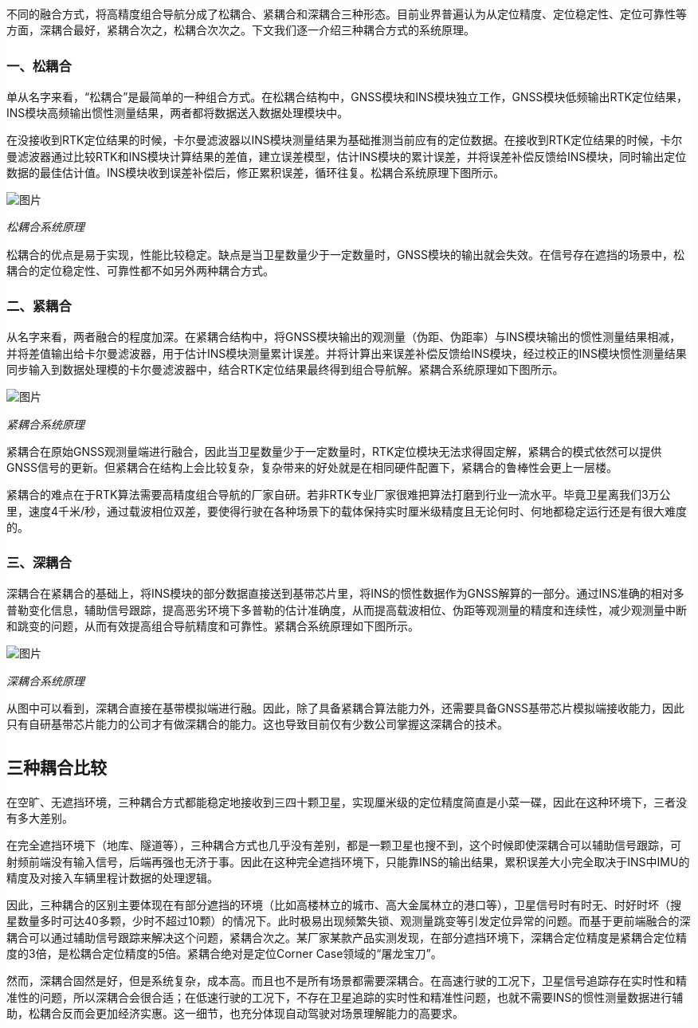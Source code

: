 不同的融合方式，将高精度组合导航分成了松耦合、紧耦合和深耦合三种形态。目前业界普遍认为从定位精度、定位稳定性、定位可靠性等方面，深耦合最好，紧耦合次之，松耦合次次之。下文我们逐一介绍三种耦合方式的系统原理。

### **一、松耦合**

单从名字来看，“松耦合”是最简单的一种组合方式。在松耦合结构中，GNSS模块和INS模块独立工作，GNSS模块低频输出RTK定位结果，INS模块高频输出惯性测量结果，两者都将数据送入数据处理模块中。

在没接收到RTK定位结果的时候，卡尔曼滤波器以INS模块测量结果为基础推测当前应有的定位数据。在接收到RTK定位结果的时候，卡尔曼滤波器通过比较RTK和INS模块计算结果的差值，建立误差模型，估计INS模块的累计误差，并将误差补偿反馈给INS模块，同时输出定位数据的最佳估计值。INS模块收到误差补偿后，修正累积误差，循环往复。松耦合系统原理下图所示。

![图片](https://mmbiz.qpic.cn/sz_mmbiz_png/Mw7QHzQec2gQGroiaLWcA3S6Tu0biauZ46YqDtRBlNRU6f8L0M6jXCYouy7IHNA3oEWibNHvyA25lFQCOwTPLdMGA/640?wx_fmt=png&wxfrom=5&wx_lazy=1&wx_co=1)

*松耦合系统原理*

松耦合的优点是易于实现，性能比较稳定。缺点是当卫星数量少于一定数量时，GNSS模块的输出就会失效。在信号存在遮挡的场景中，松耦合的定位稳定性、可靠性都不如另外两种耦合方式。

### **二、紧耦合**

从名字来看，两者融合的程度加深。在紧耦合结构中，将GNSS模块输出的观测量（伪距、伪距率）与INS模块输出的惯性测量结果相减，并将差值输出给卡尔曼滤波器，用于估计INS模块测量累计误差。并将计算出来误差补偿反馈给INS模块，经过校正的INS模块惯性测量结果同步输入到数据处理模的卡尔曼滤波器中，结合RTK定位结果最终得到组合导航解。紧耦合系统原理如下图所示。

![图片](https://mmbiz.qpic.cn/sz_mmbiz_png/Mw7QHzQec2gQGroiaLWcA3S6Tu0biauZ46TvGHNUHgoNtHnYHXwNibHpVjDGTNwRtKQk8jg4RvdHQ3LILU9yWIUXQ/640?wx_fmt=png&wxfrom=5&wx_lazy=1&wx_co=1)

*紧耦合系统原理*

紧耦合在原始GNSS观测量端进行融合，因此当卫星数量少于一定数量时，RTK定位模块无法求得固定解，紧耦合的模式依然可以提供GNSS信号的更新。但紧耦合在结构上会比较复杂，复杂带来的好处就是在相同硬件配置下，紧耦合的鲁棒性会更上一层楼。

紧耦合的难点在于RTK算法需要高精度组合导航的厂家自研。若非RTK专业厂家很难把算法打磨到行业一流水平。毕竟卫星离我们3万公里，速度4千米/秒，通过载波相位双差，要使得行驶在各种场景下的载体保持实时厘米级精度且无论何时、何地都稳定运行还是有很大难度的。

### **三、深耦合**

深耦合在紧耦合的基础上，将INS模块的部分数据直接送到基带芯片里，将INS的惯性数据作为GNSS解算的一部分。通过INS准确的相对多普勒变化信息，辅助信号跟踪，提高恶劣环境下多普勒的估计准确度，从而提高载波相位、伪距等观测量的精度和连续性，减少观测量中断和跳变的问题，从而有效提高组合导航精度和可靠性。紧耦合系统原理如下图所示。

![图片](https://mmbiz.qpic.cn/sz_mmbiz_png/Mw7QHzQec2gQGroiaLWcA3S6Tu0biauZ46VDKdOMmahTjLdsTGhW8CLJ7lUFwm1DHV33OPl8UY5Amib1okE9sufxQ/640?wx_fmt=png&wxfrom=5&wx_lazy=1&wx_co=1)

*深耦合系统原理*

从图中可以看到，深耦合直接在基带模拟端进行融。因此，除了具备紧耦合算法能力外，还需要具备GNSS基带芯片模拟端接收能力，因此只有自研基带芯片能力的公司才有做深耦合的能力。这也导致目前仅有少数公司掌握这深耦合的技术。

## **三种耦合比较**

在空旷、无遮挡环境，三种耦合方式都能稳定地接收到三四十颗卫星，实现厘米级的定位精度简直是小菜一碟，因此在这种环境下，三者没有多大差别。

在完全遮挡环境下（地库、隧道等），三种耦合方式也几乎没有差别，都是一颗卫星也搜不到，这个时候即使深耦合可以辅助信号跟踪，可射频前端没有输入信号，后端再强也无济于事。因此在这种完全遮挡环境下，只能靠INS的输出结果，累积误差大小完全取决于INS中IMU的精度及对接入车辆里程计数据的处理逻辑。

因此，三种耦合的区别主要体现在有部分遮挡的环境（比如高楼林立的城市、高大金属林立的港口等），卫星信号时有时无、时好时坏（搜星数量多时可达40多颗，少时不超过10颗）的情况下。此时极易出现频繁失锁、观测量跳变等引发定位异常的问题。而基于更前端融合的深耦合可以通过辅助信号跟踪来解决这个问题，紧耦合次之。某厂家某款产品实测发现，在部分遮挡环境下，深耦合定位精度是紧耦合定位精度的3倍，是松耦合定位精度的5倍。紧耦合绝对是定位Corner Case领域的“屠龙宝刀”。

然而，深耦合固然是好，但是系统复杂，成本高。而且也不是所有场景都需要深耦合。在高速行驶的工况下，卫星信号追踪存在实时性和精准性的问题，所以深耦合会很合适；在低速行驶的工况下，不存在卫星追踪的实时性和精准性问题，也就不需要INS的惯性测量数据进行辅助，松耦合反而会更加经济实惠。这一细节，也充分体现自动驾驶对场景理解能力的高要求。
